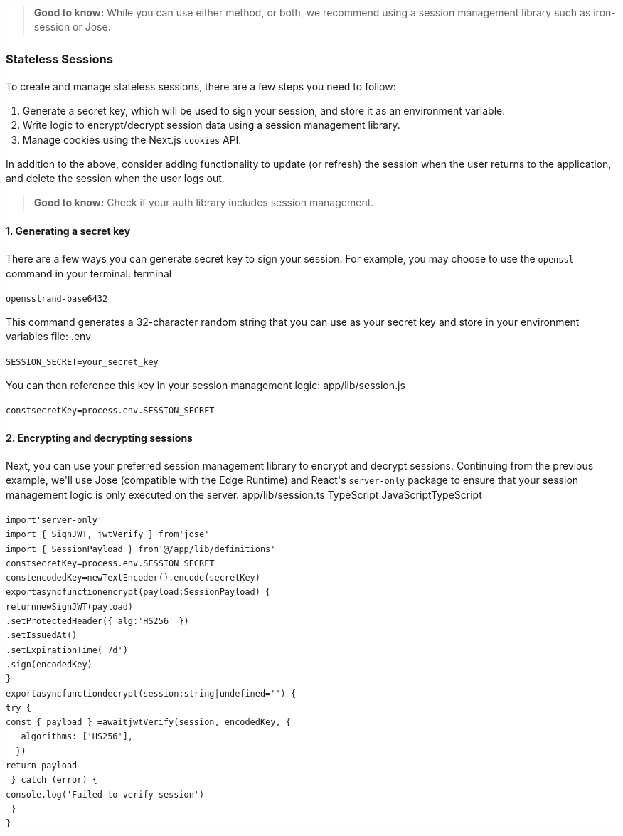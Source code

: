 
> **Good to know:** While you can use either method, or both, we recommend using a session management library such as iron-session or Jose.
### Stateless Sessions
To create and manage stateless sessions, there are a few steps you need to follow:
  1. Generate a secret key, which will be used to sign your session, and store it as an environment variable.
  2. Write logic to encrypt/decrypt session data using a session management library.
  3. Manage cookies using the Next.js `cookies` API.


In addition to the above, consider adding functionality to update (or refresh) the session when the user returns to the application, and delete the session when the user logs out.
> **Good to know:** Check if your auth library includes session management.
#### 1. Generating a secret key
There are a few ways you can generate secret key to sign your session. For example, you may choose to use the `openssl` command in your terminal:
terminal
```
opensslrand-base6432
```

This command generates a 32-character random string that you can use as your secret key and store in your environment variables file:
.env
```
SESSION_SECRET=your_secret_key
```

You can then reference this key in your session management logic:
app/lib/session.js
```
constsecretKey=process.env.SESSION_SECRET
```

#### 2. Encrypting and decrypting sessions
Next, you can use your preferred session management library to encrypt and decrypt sessions. Continuing from the previous example, we'll use Jose (compatible with the Edge Runtime) and React's `server-only` package to ensure that your session management logic is only executed on the server.
app/lib/session.ts
TypeScript
JavaScriptTypeScript
```
import'server-only'
import { SignJWT, jwtVerify } from'jose'
import { SessionPayload } from'@/app/lib/definitions'
constsecretKey=process.env.SESSION_SECRET
constencodedKey=newTextEncoder().encode(secretKey)
exportasyncfunctionencrypt(payload:SessionPayload) {
returnnewSignJWT(payload)
.setProtectedHeader({ alg:'HS256' })
.setIssuedAt()
.setExpirationTime('7d')
.sign(encodedKey)
}
exportasyncfunctiondecrypt(session:string|undefined='') {
try {
const { payload } =awaitjwtVerify(session, encodedKey, {
   algorithms: ['HS256'],
  })
return payload
 } catch (error) {
console.log('Failed to verify session')
 }
}
```
